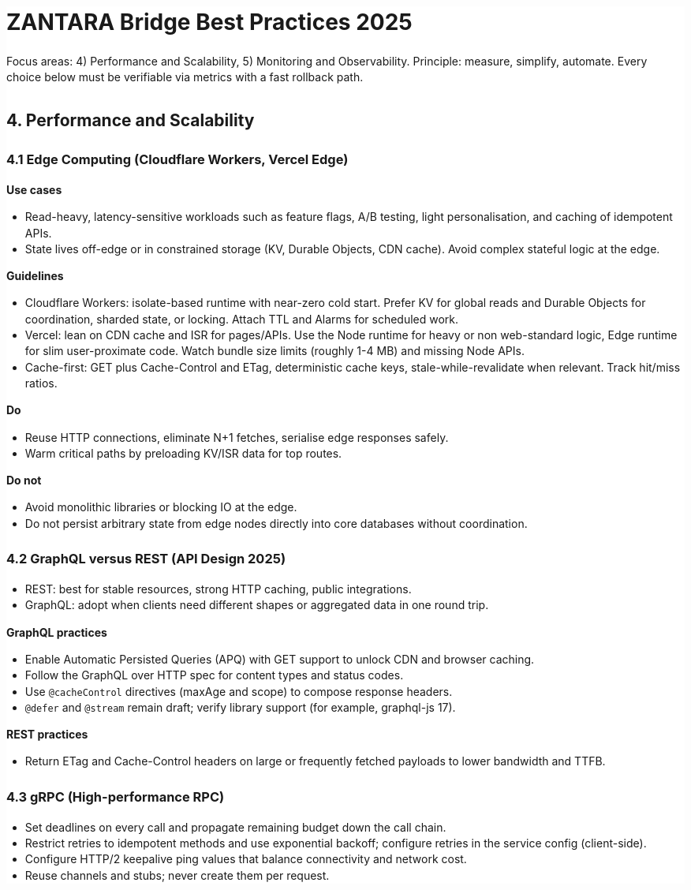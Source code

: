 # ZANTARA Bridge Best Practices 2025

Focus areas: 4) Performance and Scalability, 5) Monitoring and Observability.
Principle: measure, simplify, automate. Every choice below must be verifiable via metrics with a fast rollback path.

## 4. Performance and Scalability

### 4.1 Edge Computing (Cloudflare Workers, Vercel Edge)
**Use cases**
- Read-heavy, latency-sensitive workloads such as feature flags, A/B testing, light personalisation, and caching of idempotent APIs.
- State lives off-edge or in constrained storage (KV, Durable Objects, CDN cache). Avoid complex stateful logic at the edge.

**Guidelines**
- Cloudflare Workers: isolate-based runtime with near-zero cold start. Prefer KV for global reads and Durable Objects for coordination, sharded state, or locking. Attach TTL and Alarms for scheduled work.
- Vercel: lean on CDN cache and ISR for pages/APIs. Use the Node runtime for heavy or non web-standard logic, Edge runtime for slim user-proximate code. Watch bundle size limits (roughly 1-4 MB) and missing Node APIs.
- Cache-first: GET plus Cache-Control and ETag, deterministic cache keys, stale-while-revalidate when relevant. Track hit/miss ratios.

**Do**
- Reuse HTTP connections, eliminate N+1 fetches, serialise edge responses safely.
- Warm critical paths by preloading KV/ISR data for top routes.

**Do not**
- Avoid monolithic libraries or blocking IO at the edge.
- Do not persist arbitrary state from edge nodes directly into core databases without coordination.

### 4.2 GraphQL versus REST (API Design 2025)
- REST: best for stable resources, strong HTTP caching, public integrations.
- GraphQL: adopt when clients need different shapes or aggregated data in one round trip.

**GraphQL practices**
- Enable Automatic Persisted Queries (APQ) with GET support to unlock CDN and browser caching.
- Follow the GraphQL over HTTP spec for content types and status codes.
- Use `@cacheControl` directives (maxAge and scope) to compose response headers.
- `@defer` and `@stream` remain draft; verify library support (for example, graphql-js 17).

**REST practices**
- Return ETag and Cache-Control headers on large or frequently fetched payloads to lower bandwidth and TTFB.

### 4.3 gRPC (High-performance RPC)
- Set deadlines on every call and propagate remaining budget down the call chain.
- Restrict retries to idempotent methods and use exponential backoff; configure retries in the service config (client-side).
- Configure HTTP/2 keepalive ping values that balance connectivity and network cost.
- Reuse channels and stubs; never create them per request.
